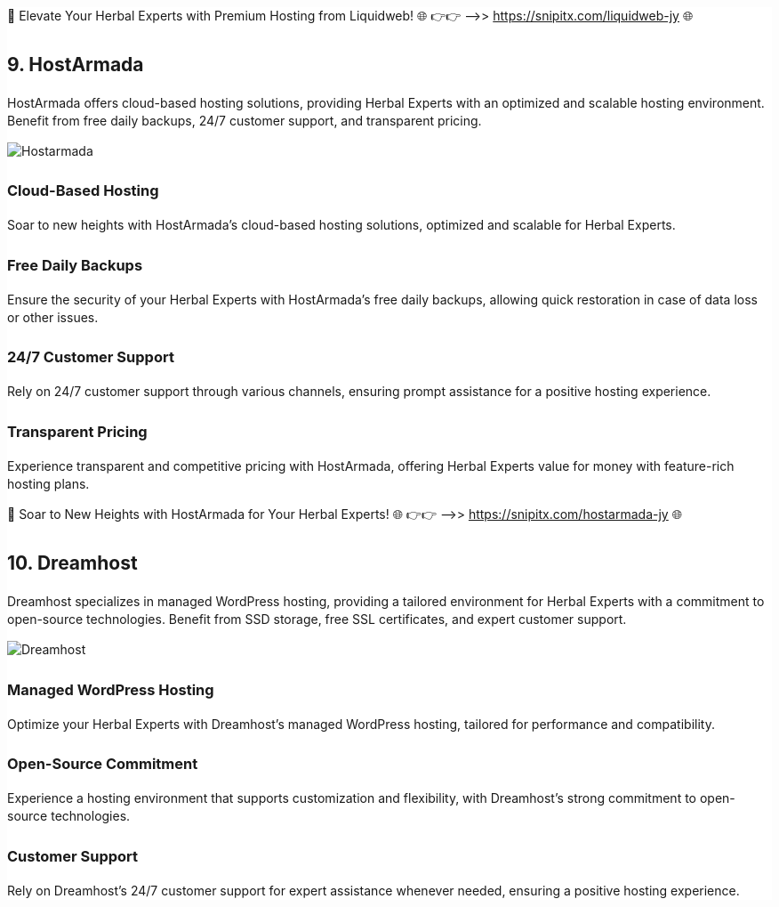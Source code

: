 🚀 Elevate Your Herbal Experts with Premium Hosting from Liquidweb! 🌐
👉👉 -->> https://snipitx.com/liquidweb-jy 🌐

## 9. HostArmada

HostArmada offers cloud-based hosting solutions, providing Herbal Experts with an optimized and scalable hosting environment. Benefit from free daily backups, 24/7 customer support, and transparent pricing.

![Hostarmada](https://i.imgur.com/KFbdf3o.jpeg "Hostarmada Hosting")

### Cloud-Based Hosting
Soar to new heights with HostArmada’s cloud-based hosting solutions, optimized and scalable for Herbal Experts.

### Free Daily Backups
Ensure the security of your Herbal Experts with HostArmada’s free daily backups, allowing quick restoration in case of data loss or other issues.

### 24/7 Customer Support
Rely on 24/7 customer support through various channels, ensuring prompt assistance for a positive hosting experience.

### Transparent Pricing
Experience transparent and competitive pricing with HostArmada, offering Herbal Experts value for money with feature-rich hosting plans.

🚀 Soar to New Heights with HostArmada for Your Herbal Experts! 🌐
👉👉 -->> https://snipitx.com/hostarmada-jy 🌐

## 10. Dreamhost

Dreamhost specializes in managed WordPress hosting, providing a tailored environment for Herbal Experts with a commitment to open-source technologies. Benefit from SSD storage, free SSL certificates, and expert customer support.

![Dreamhost](https://i.imgur.com/rXIg8ip.jpeg "Dreamhost Hosting")

### Managed WordPress Hosting
Optimize your Herbal Experts with Dreamhost’s managed WordPress hosting, tailored for performance and compatibility.

### Open-Source Commitment
Experience a hosting environment that supports customization and flexibility, with Dreamhost’s strong commitment to open-source technologies.

### Customer Support
Rely on Dreamhost’s 24/7 customer support for expert assistance whenever needed, ensuring a positive hosting experience.
